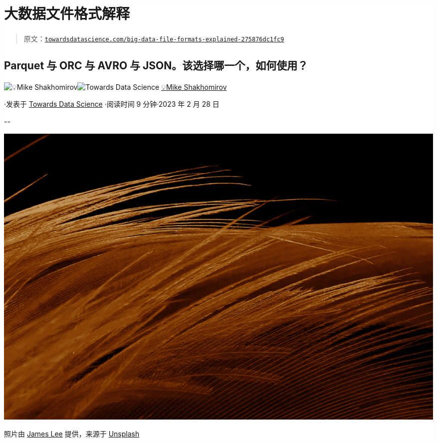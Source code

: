 # 大数据文件格式解释

> 原文：[`towardsdatascience.com/big-data-file-formats-explained-275876dc1fc9`](https://towardsdatascience.com/big-data-file-formats-explained-275876dc1fc9)

## Parquet 与 ORC 与 AVRO 与 JSON。该选择哪一个，如何使用？

[](https://mshakhomirov.medium.com/?source=post_page-----275876dc1fc9--------------------------------)![💡Mike Shakhomirov](https://mshakhomirov.medium.com/?source=post_page-----275876dc1fc9--------------------------------)[](https://towardsdatascience.com/?source=post_page-----275876dc1fc9--------------------------------)![Towards Data Science](https://towardsdatascience.com/?source=post_page-----275876dc1fc9--------------------------------) [💡Mike Shakhomirov](https://mshakhomirov.medium.com/?source=post_page-----275876dc1fc9--------------------------------)

·发表于 [Towards Data Science](https://towardsdatascience.com/?source=post_page-----275876dc1fc9--------------------------------) ·阅读时间 9 分钟·2023 年 2 月 28 日

--

![](img/ce5abf8987056d730cd51c36eda44998.png)

照片由 [James Lee](https://unsplash.com/@picsbyjameslee?utm_source=medium&utm_medium=referral) 提供，来源于 [Unsplash](https://unsplash.com/?utm_source=medium&utm_medium=referral)
